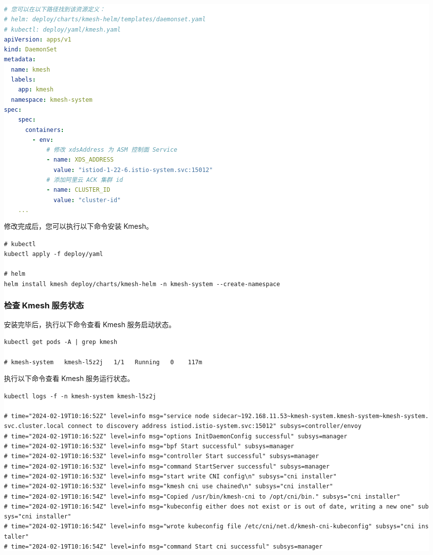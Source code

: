 ```yaml
# 您可以在以下路径找到该资源定义：
# helm: deploy/charts/kmesh-helm/templates/daemonset.yaml
# kubectl: deploy/yaml/kmesh.yaml
apiVersion: apps/v1
kind: DaemonSet
metadata:
  name: kmesh
  labels:
    app: kmesh
  namespace: kmesh-system
spec:
    spec:
      containers:
        - env:
            # 修改 xdsAddress 为 ASM 控制面 Service
            - name: XDS_ADDRESS
              value: "istiod-1-22-6.istio-system.svc:15012"
            # 添加阿里云 ACK 集群 id
            - name: CLUSTER_ID
              value: "cluster-id"
    ...
```

修改完成后，您可以执行以下命令安装 Kmesh。

```shell
# kubectl
kubectl apply -f deploy/yaml

# helm
helm install kmesh deploy/charts/kmesh-helm -n kmesh-system --create-namespace
```

### 检查 Kmesh 服务状态
安装完毕后，执行以下命令查看 Kmesh 服务启动状态。

```shell
kubectl get pods -A | grep kmesh

# kmesh-system   kmesh-l5z2j   1/1   Running   0    117m
```

执行以下命令查看 Kmesh 服务运行状态。

```shell
kubectl logs -f -n kmesh-system kmesh-l5z2j

# time="2024-02-19T10:16:52Z" level=info msg="service node sidecar~192.168.11.53~kmesh-system.kmesh-system~kmesh-system.svc.cluster.local connect to discovery address istiod.istio-system.svc:15012" subsys=controller/envoy
# time="2024-02-19T10:16:52Z" level=info msg="options InitDaemonConfig successful" subsys=manager
# time="2024-02-19T10:16:53Z" level=info msg="bpf Start successful" subsys=manager
# time="2024-02-19T10:16:53Z" level=info msg="controller Start successful" subsys=manager
# time="2024-02-19T10:16:53Z" level=info msg="command StartServer successful" subsys=manager
# time="2024-02-19T10:16:53Z" level=info msg="start write CNI config\n" subsys="cni installer"
# time="2024-02-19T10:16:53Z" level=info msg="kmesh cni use chained\n" subsys="cni installer"
# time="2024-02-19T10:16:54Z" level=info msg="Copied /usr/bin/kmesh-cni to /opt/cni/bin." subsys="cni installer"
# time="2024-02-19T10:16:54Z" level=info msg="kubeconfig either does not exist or is out of date, writing a new one" subsys="cni installer"
# time="2024-02-19T10:16:54Z" level=info msg="wrote kubeconfig file /etc/cni/net.d/kmesh-cni-kubeconfig" subsys="cni installer"
# time="2024-02-19T10:16:54Z" level=info msg="command Start cni successful" subsys=manager
```
